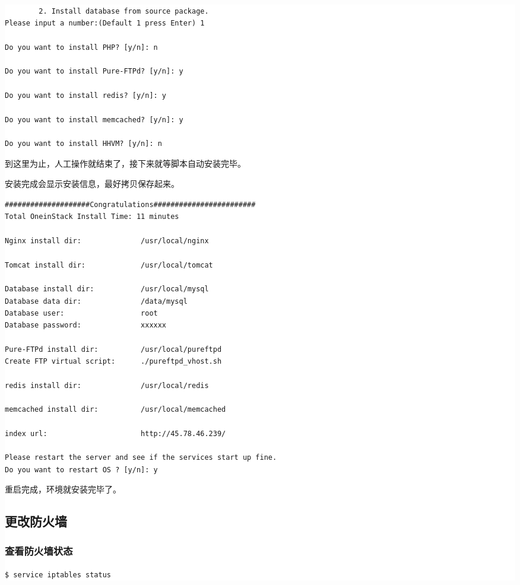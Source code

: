 ```
        2. Install database from source package.
Please input a number:(Default 1 press Enter) 1

Do you want to install PHP? [y/n]: n

Do you want to install Pure-FTPd? [y/n]: y

Do you want to install redis? [y/n]: y

Do you want to install memcached? [y/n]: y

Do you want to install HHVM? [y/n]: n
```

到这里为止，人工操作就结束了，接下来就等脚本自动安装完毕。

安装完成会显示安装信息，最好拷贝保存起来。

```
####################Congratulations########################
Total OneinStack Install Time: 11 minutes

Nginx install dir:              /usr/local/nginx

Tomcat install dir:             /usr/local/tomcat

Database install dir:           /usr/local/mysql
Database data dir:              /data/mysql
Database user:                  root
Database password:              xxxxxx

Pure-FTPd install dir:          /usr/local/pureftpd
Create FTP virtual script:      ./pureftpd_vhost.sh

redis install dir:              /usr/local/redis

memcached install dir:          /usr/local/memcached

index url:                      http://45.78.46.239/

Please restart the server and see if the services start up fine.
Do you want to restart OS ? [y/n]: y

```

重启完成，环境就安装完毕了。

## 更改防火墙

### 查看防火墙状态

```
$ service iptables status
```
